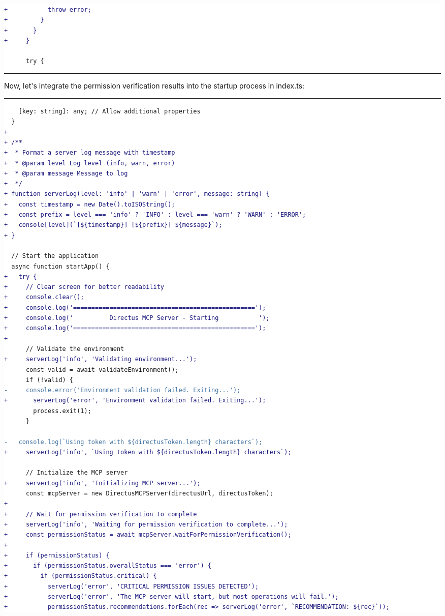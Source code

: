 ```diff
+           throw error;
+         }
+       }
+     }
      
      try {
```

---

Now, let's integrate the permission verification results into the startup process in index.ts:

---

```diff
    [key: string]: any; // Allow additional properties
  }
+ 
+ /**
+  * Format a server log message with timestamp
+  * @param level Log level (info, warn, error)
+  * @param message Message to log
+  */
+ function serverLog(level: 'info' | 'warn' | 'error', message: string) {
+   const timestamp = new Date().toISOString();
+   const prefix = level === 'info' ? 'INFO' : level === 'warn' ? 'WARN' : 'ERROR';
+   console[level](`[${timestamp}] [${prefix}] ${message}`);
+ }
  
  // Start the application
  async function startApp() {
+   try {
+     // Clear screen for better readability
+     console.clear();
+     console.log('==================================================');
+     console.log('          Directus MCP Server - Starting           ');
+     console.log('==================================================');
+     
      // Validate the environment
+     serverLog('info', 'Validating environment...');
      const valid = await validateEnvironment();
      if (!valid) {
-     console.error('Environment validation failed. Exiting...');
+       serverLog('error', 'Environment validation failed. Exiting...');
        process.exit(1);
      }
  
-   console.log(`Using token with ${directusToken.length} characters`);
+     serverLog('info', `Using token with ${directusToken.length} characters`);
  
      // Initialize the MCP server
+     serverLog('info', 'Initializing MCP server...');
      const mcpServer = new DirectusMCPServer(directusUrl, directusToken);
+ 
+     // Wait for permission verification to complete
+     serverLog('info', 'Waiting for permission verification to complete...');
+     const permissionStatus = await mcpServer.waitForPermissionVerification();
+     
+     if (permissionStatus) {
+       if (permissionStatus.overallStatus === 'error') {
+         if (permissionStatus.critical) {
+           serverLog('error', 'CRITICAL PERMISSION ISSUES DETECTED');
+           serverLog('error', 'The MCP server will start, but most operations will fail.');
+           permissionStatus.recommendations.forEach(rec => serverLog('error', `RECOMMENDATION: ${rec}`));
```